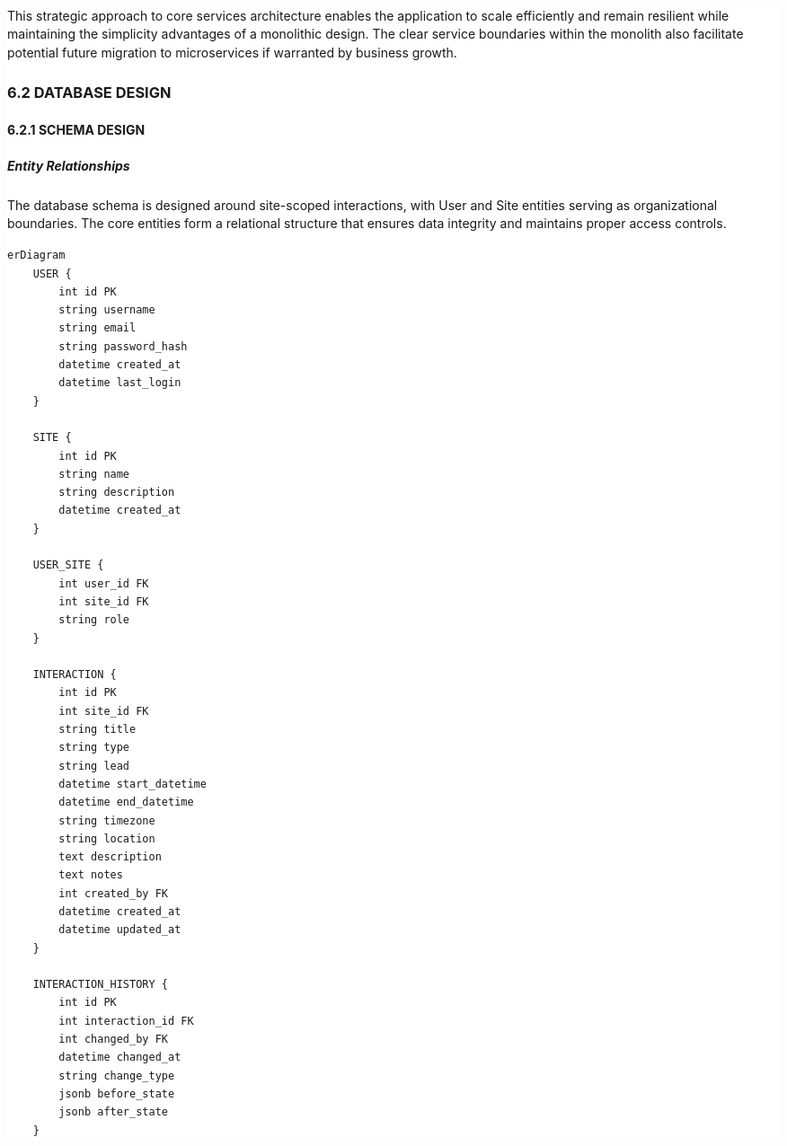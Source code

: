 This strategic approach to core services architecture enables the application to scale efficiently and remain resilient while maintaining the simplicity advantages of a monolithic design. The clear service boundaries within the monolith also facilitate potential future migration to microservices if warranted by business growth.

### 6.2 DATABASE DESIGN

#### 6.2.1 SCHEMA DESIGN

##### Entity Relationships

The database schema is designed around site-scoped interactions, with User and Site entities serving as organizational boundaries. The core entities form a relational structure that ensures data integrity and maintains proper access controls.

```mermaid
erDiagram
    USER {
        int id PK
        string username
        string email
        string password_hash
        datetime created_at
        datetime last_login
    }
    
    SITE {
        int id PK
        string name
        string description
        datetime created_at
    }
    
    USER_SITE {
        int user_id FK
        int site_id FK
        string role
    }
    
    INTERACTION {
        int id PK
        int site_id FK
        string title
        string type
        string lead
        datetime start_datetime
        datetime end_datetime
        string timezone
        string location
        text description
        text notes
        int created_by FK
        datetime created_at
        datetime updated_at
    }
    
    INTERACTION_HISTORY {
        int id PK
        int interaction_id FK
        int changed_by FK
        datetime changed_at
        string change_type
        jsonb before_state
        jsonb after_state
    }
```